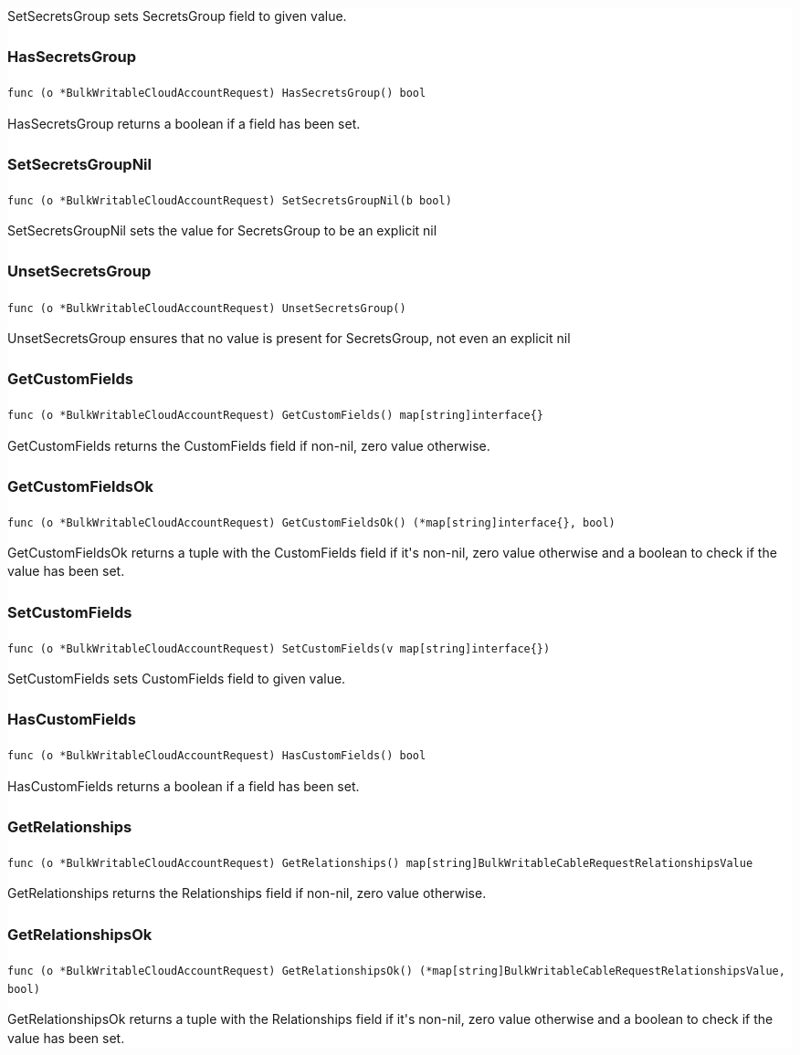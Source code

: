 SetSecretsGroup sets SecretsGroup field to given value.

### HasSecretsGroup

`func (o *BulkWritableCloudAccountRequest) HasSecretsGroup() bool`

HasSecretsGroup returns a boolean if a field has been set.

### SetSecretsGroupNil

`func (o *BulkWritableCloudAccountRequest) SetSecretsGroupNil(b bool)`

 SetSecretsGroupNil sets the value for SecretsGroup to be an explicit nil

### UnsetSecretsGroup
`func (o *BulkWritableCloudAccountRequest) UnsetSecretsGroup()`

UnsetSecretsGroup ensures that no value is present for SecretsGroup, not even an explicit nil
### GetCustomFields

`func (o *BulkWritableCloudAccountRequest) GetCustomFields() map[string]interface{}`

GetCustomFields returns the CustomFields field if non-nil, zero value otherwise.

### GetCustomFieldsOk

`func (o *BulkWritableCloudAccountRequest) GetCustomFieldsOk() (*map[string]interface{}, bool)`

GetCustomFieldsOk returns a tuple with the CustomFields field if it's non-nil, zero value otherwise
and a boolean to check if the value has been set.

### SetCustomFields

`func (o *BulkWritableCloudAccountRequest) SetCustomFields(v map[string]interface{})`

SetCustomFields sets CustomFields field to given value.

### HasCustomFields

`func (o *BulkWritableCloudAccountRequest) HasCustomFields() bool`

HasCustomFields returns a boolean if a field has been set.

### GetRelationships

`func (o *BulkWritableCloudAccountRequest) GetRelationships() map[string]BulkWritableCableRequestRelationshipsValue`

GetRelationships returns the Relationships field if non-nil, zero value otherwise.

### GetRelationshipsOk

`func (o *BulkWritableCloudAccountRequest) GetRelationshipsOk() (*map[string]BulkWritableCableRequestRelationshipsValue, bool)`

GetRelationshipsOk returns a tuple with the Relationships field if it's non-nil, zero value otherwise
and a boolean to check if the value has been set.
